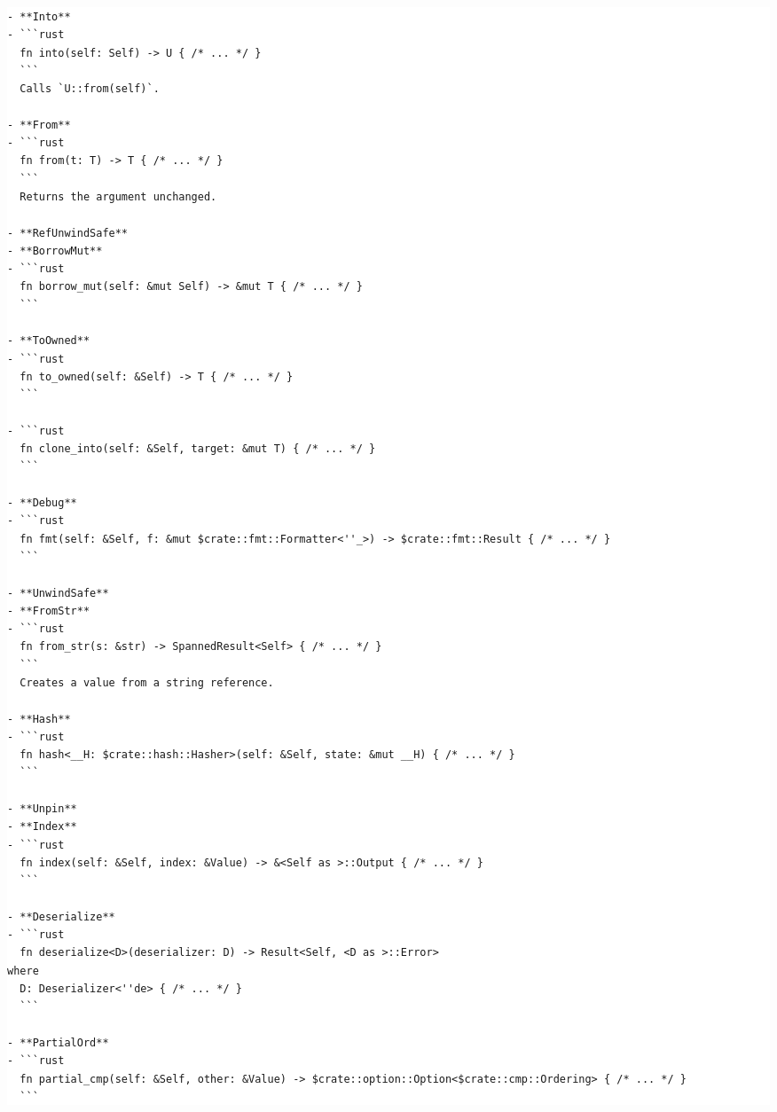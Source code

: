   ```
- **Into**
  - ```rust
    fn into(self: Self) -> U { /* ... */ }
    ```
    Calls `U::from(self)`.

- **From**
  - ```rust
    fn from(t: T) -> T { /* ... */ }
    ```
    Returns the argument unchanged.

- **RefUnwindSafe**
- **BorrowMut**
  - ```rust
    fn borrow_mut(self: &mut Self) -> &mut T { /* ... */ }
    ```

- **ToOwned**
  - ```rust
    fn to_owned(self: &Self) -> T { /* ... */ }
    ```

  - ```rust
    fn clone_into(self: &Self, target: &mut T) { /* ... */ }
    ```

- **Debug**
  - ```rust
    fn fmt(self: &Self, f: &mut $crate::fmt::Formatter<''_>) -> $crate::fmt::Result { /* ... */ }
    ```

- **UnwindSafe**
- **FromStr**
  - ```rust
    fn from_str(s: &str) -> SpannedResult<Self> { /* ... */ }
    ```
    Creates a value from a string reference.

- **Hash**
  - ```rust
    fn hash<__H: $crate::hash::Hasher>(self: &Self, state: &mut __H) { /* ... */ }
    ```

- **Unpin**
- **Index**
  - ```rust
    fn index(self: &Self, index: &Value) -> &<Self as >::Output { /* ... */ }
    ```

- **Deserialize**
  - ```rust
    fn deserialize<D>(deserializer: D) -> Result<Self, <D as >::Error>
where
    D: Deserializer<''de> { /* ... */ }
    ```

- **PartialOrd**
  - ```rust
    fn partial_cmp(self: &Self, other: &Value) -> $crate::option::Option<$crate::cmp::Ordering> { /* ... */ }
    ```

  ```